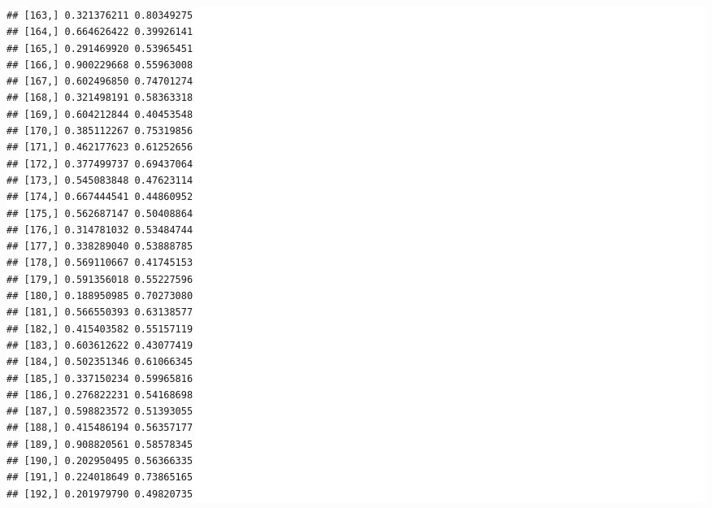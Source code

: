     ## [163,] 0.321376211 0.80349275
    ## [164,] 0.664626422 0.39926141
    ## [165,] 0.291469920 0.53965451
    ## [166,] 0.900229668 0.55963008
    ## [167,] 0.602496850 0.74701274
    ## [168,] 0.321498191 0.58363318
    ## [169,] 0.604212844 0.40453548
    ## [170,] 0.385112267 0.75319856
    ## [171,] 0.462177623 0.61252656
    ## [172,] 0.377499737 0.69437064
    ## [173,] 0.545083848 0.47623114
    ## [174,] 0.667444541 0.44860952
    ## [175,] 0.562687147 0.50408864
    ## [176,] 0.314781032 0.53484744
    ## [177,] 0.338289040 0.53888785
    ## [178,] 0.569110667 0.41745153
    ## [179,] 0.591356018 0.55227596
    ## [180,] 0.188950985 0.70273080
    ## [181,] 0.566550393 0.63138577
    ## [182,] 0.415403582 0.55157119
    ## [183,] 0.603612622 0.43077419
    ## [184,] 0.502351346 0.61066345
    ## [185,] 0.337150234 0.59965816
    ## [186,] 0.276822231 0.54168698
    ## [187,] 0.598823572 0.51393055
    ## [188,] 0.415486194 0.56357177
    ## [189,] 0.908820561 0.58578345
    ## [190,] 0.202950495 0.56366335
    ## [191,] 0.224018649 0.73865165
    ## [192,] 0.201979790 0.49820735